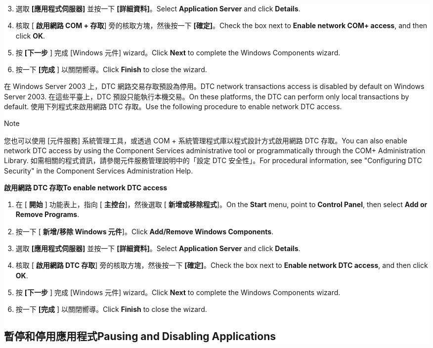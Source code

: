 3.  <span data-ttu-id="5ceb4-173">選取 **[應用程式伺服器]** 並按一下 **[詳細資料]**。</span><span class="sxs-lookup"><span data-stu-id="5ceb4-173">Select **Application Server** and click **Details**.</span></span>

4.  <span data-ttu-id="5ceb4-174">核取 [ **啟用網路 COM + 存取**] 旁的核取方塊，然後按一下 **[確定]**。</span><span class="sxs-lookup"><span data-stu-id="5ceb4-174">Check the box next to **Enable network COM+ access**, and then click **OK**.</span></span>

5.  <span data-ttu-id="5ceb4-175">按 **[下一步** ] 完成 [Windows 元件] wizard。</span><span class="sxs-lookup"><span data-stu-id="5ceb4-175">Click **Next** to complete the Windows Components wizard.</span></span>

6.  <span data-ttu-id="5ceb4-176">按一下 **[完成** ] 以關閉嚮導。</span><span class="sxs-lookup"><span data-stu-id="5ceb4-176">Click **Finish** to close the wizard.</span></span>

<span data-ttu-id="5ceb4-177">在 Windows Server 2003 上，DTC 網路交易存取預設為停用。</span><span class="sxs-lookup"><span data-stu-id="5ceb4-177">DTC network transactions access is disabled by default on Windows Server 2003.</span></span> <span data-ttu-id="5ceb4-178">在這些平臺上，DTC 預設只能執行本機交易。</span><span class="sxs-lookup"><span data-stu-id="5ceb4-178">On these platforms, the DTC can perform only local transactions by default.</span></span> <span data-ttu-id="5ceb4-179">使用下列程式來啟用網路 DTC 存取。</span><span class="sxs-lookup"><span data-stu-id="5ceb4-179">Use the following procedure to enable network DTC access.</span></span>

> [!NOTE]
> <span data-ttu-id="5ceb4-180">您也可以使用 [元件服務] 系統管理工具，或透過 COM + 系統管理程式庫以程式設計方式啟用網路 DTC 存取。</span><span class="sxs-lookup"><span data-stu-id="5ceb4-180">You can also enable network DTC access by using the Component Services administrative tool or programmatically through the COM+ Administration Library.</span></span> <span data-ttu-id="5ceb4-181">如需相關的程式資訊，請參閱元件服務管理說明中的「設定 DTC 安全性」。</span><span class="sxs-lookup"><span data-stu-id="5ceb4-181">For procedural information, see "Configuring DTC Security" in the Component Services Administration Help.</span></span>

<span data-ttu-id="5ceb4-182">**啟用網路 DTC 存取**</span><span class="sxs-lookup"><span data-stu-id="5ceb4-182">**To enable network DTC access**</span></span>

1.  <span data-ttu-id="5ceb4-183">在 [ **開始** ] 功能表上，指向 [ **主控台**]，然後選取 [ **新增或移除程式**]。</span><span class="sxs-lookup"><span data-stu-id="5ceb4-183">On the **Start** menu, point to **Control Panel**, then select **Add or Remove Programs**.</span></span>

2.  <span data-ttu-id="5ceb4-184">按一下 [ **新增/移除 Windows 元件**]。</span><span class="sxs-lookup"><span data-stu-id="5ceb4-184">Click **Add/Remove Windows Components**.</span></span>

3.  <span data-ttu-id="5ceb4-185">選取 **[應用程式伺服器]** 並按一下 **[詳細資料]**。</span><span class="sxs-lookup"><span data-stu-id="5ceb4-185">Select **Application Server** and click **Details**.</span></span>

4.  <span data-ttu-id="5ceb4-186">核取 [ **啟用網路 DTC 存取**] 旁的核取方塊，然後按一下 **[確定]**。</span><span class="sxs-lookup"><span data-stu-id="5ceb4-186">Check the box next to **Enable network DTC access**, and then click **OK**.</span></span>

5.  <span data-ttu-id="5ceb4-187">按 **[下一步** ] 完成 [Windows 元件] wizard。</span><span class="sxs-lookup"><span data-stu-id="5ceb4-187">Click **Next** to complete the Windows Components wizard.</span></span>

6.  <span data-ttu-id="5ceb4-188">按一下 **[完成** ] 以關閉嚮導。</span><span class="sxs-lookup"><span data-stu-id="5ceb4-188">Click **Finish** to close the wizard.</span></span>

## <a name="pausing-and-disabling-applications"></a><span data-ttu-id="5ceb4-189">暫停和停用應用程式</span><span class="sxs-lookup"><span data-stu-id="5ceb4-189">Pausing and Disabling Applications</span></span>
